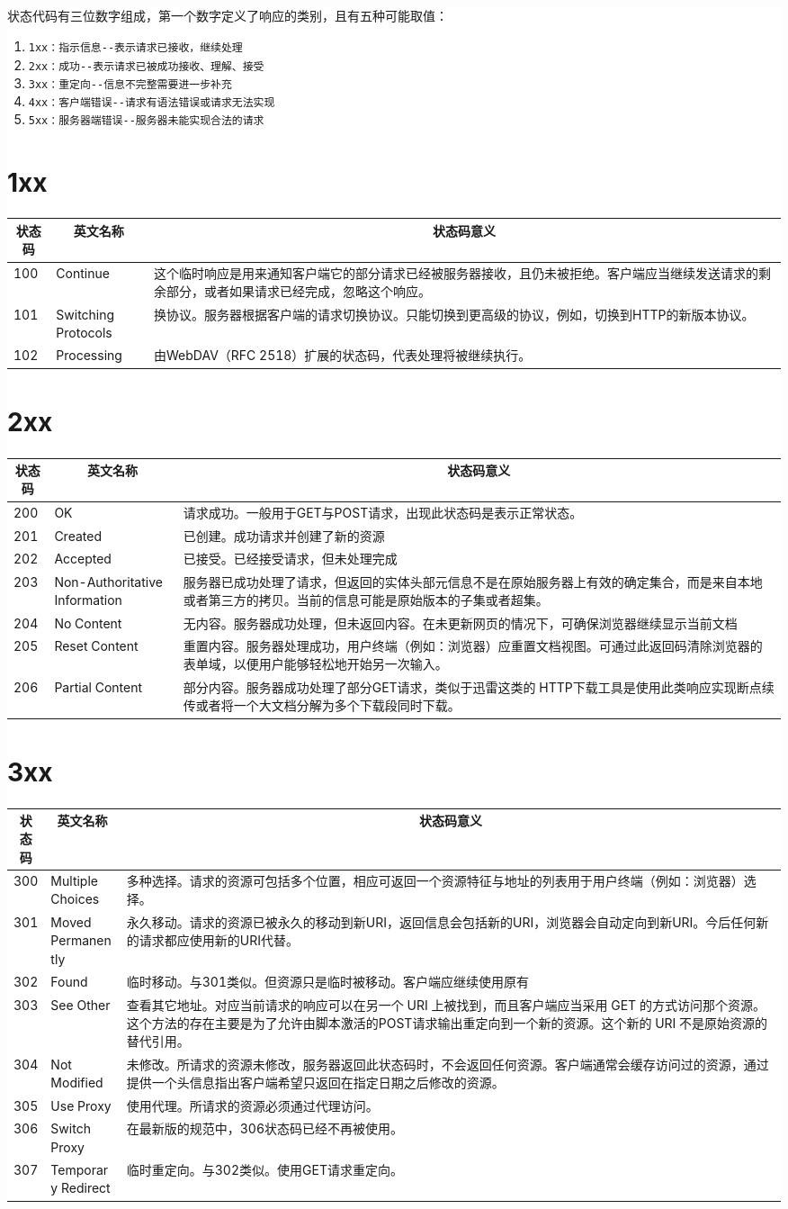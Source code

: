 状态代码有三位数字组成，第一个数字定义了响应的类别，且有五种可能取值：

1. `1xx：指示信息--表示请求已接收，继续处理`
2. `2xx：成功--表示请求已被成功接收、理解、接受`
3. `3xx：重定向--信息不完整需要进一步补充`
4. `4xx：客户端错误--请求有语法错误或请求无法实现`
5. `5xx：服务器端错误--服务器未能实现合法的请求`

# 1xx

| 状态码 | 英文名称            | 状态码意义                                                   |
| ------ | ------------------- | ------------------------------------------------------------ |
| 100    | Continue            | 这个临时响应是用来通知客户端它的部分请求已经被服务器接收，且仍未被拒绝。客户端应当继续发送请求的剩余部分，或者如果请求已经完成，忽略这个响应。 |
| 101    | Switching Protocols | 换协议。服务器根据客户端的请求切换协议。只能切换到更高级的协议，例如，切换到HTTP的新版本协议。 |
| 102    | Processing          | 由WebDAV（RFC 2518）扩展的状态码，代表处理将被继续执行。     |

# 2xx

| 状态码 | 英文名称                      | 状态码意义                                                   |
| ------ | ----------------------------- | ------------------------------------------------------------ |
| 200    | OK                            | 请求成功。一般用于GET与POST请求，出现此状态码是表示正常状态。 |
| 201    | Created                       | 已创建。成功请求并创建了新的资源                             |
| 202    | Accepted                      | 已接受。已经接受请求，但未处理完成                           |
| 203    | Non-Authoritative Information | 服务器已成功处理了请求，但返回的实体头部元信息不是在原始服务器上有效的确定集合，而是来自本地或者第三方的拷贝。当前的信息可能是原始版本的子集或者超集。 |
| 204    | No Content                    | 无内容。服务器成功处理，但未返回内容。在未更新网页的情况下，可确保浏览器继续显示当前文档 |
| 205    | Reset Content                 | 重置内容。服务器处理成功，用户终端（例如：浏览器）应重置文档视图。可通过此返回码清除浏览器的表单域，以便用户能够轻松地开始另一次输入。 |
| 206    | Partial Content               | 部分内容。服务器成功处理了部分GET请求，类似于迅雷这类的 HTTP下载工具是使用此类响应实现断点续传或者将一个大文档分解为多个下载段同时下载。 |

# 3xx

| 状态码 | 英文名称           | 状态码意义                                                   |
| ------ | ------------------ | ------------------------------------------------------------ |
| 300    | Multiple Choices   | 多种选择。请求的资源可包括多个位置，相应可返回一个资源特征与地址的列表用于用户终端（例如：浏览器）选择。 |
| 301    | Moved Permanently  | 永久移动。请求的资源已被永久的移动到新URI，返回信息会包括新的URI，浏览器会自动定向到新URI。今后任何新的请求都应使用新的URI代替。 |
| 302    | Found              | 临时移动。与301类似。但资源只是临时被移动。客户端应继续使用原有 |
| 303    | See Other          | 查看其它地址。对应当前请求的响应可以在另一个 URI 上被找到，而且客户端应当采用 GET 的方式访问那个资源。这个方法的存在主要是为了允许由脚本激活的POST请求输出重定向到一个新的资源。这个新的 URI 不是原始资源的替代引用。 |
| 304    | Not Modified       | 未修改。所请求的资源未修改，服务器返回此状态码时，不会返回任何资源。客户端通常会缓存访问过的资源，通过提供一个头信息指出客户端希望只返回在指定日期之后修改的资源。 |
| 305    | Use Proxy          | 使用代理。所请求的资源必须通过代理访问。                     |
| 306    | Switch Proxy       | 在最新版的规范中，306状态码已经不再被使用。                  |
| 307    | Temporary Redirect | 临时重定向。与302类似。使用GET请求重定向。                   |

